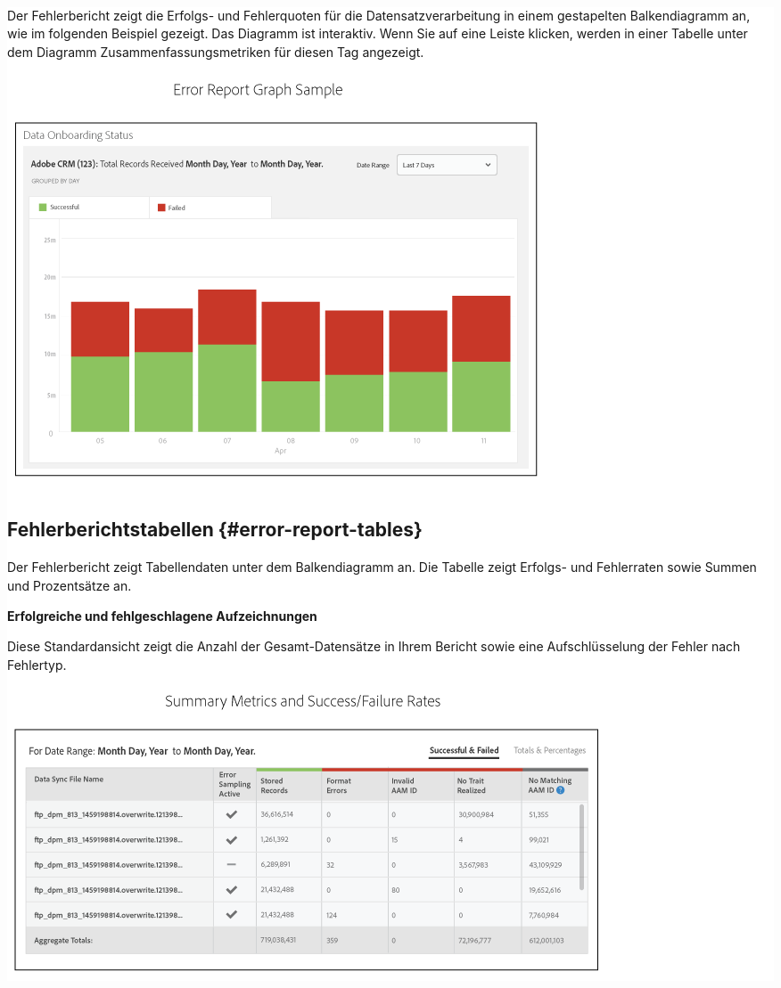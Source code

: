 Der Fehlerbericht zeigt die Erfolgs- und Fehlerquoten für die Datensatzverarbeitung in einem gestapelten Balkendiagramm an, wie im folgenden Beispiel gezeigt. Das Diagramm ist interaktiv. Wenn Sie auf eine Leiste klicken, werden in einer Tabelle unter dem Diagramm Zusammenfassungsmetriken für diesen Tag angezeigt.

![](assets/stacked-graph.png)

## Fehlerberichtstabellen {#error-report-tables}

Der Fehlerbericht zeigt Tabellendaten unter dem Balkendiagramm an. Die Tabelle zeigt Erfolgs- und Fehlerraten sowie Summen und Prozentsätze an.

**Erfolgreiche und fehlgeschlagene Aufzeichnungen**

Diese Standardansicht zeigt die Anzahl der Gesamt-Datensätze in Ihrem Bericht sowie eine Aufschlüsselung der Fehler nach Fehlertyp.

![](assets/success-failure.png)

